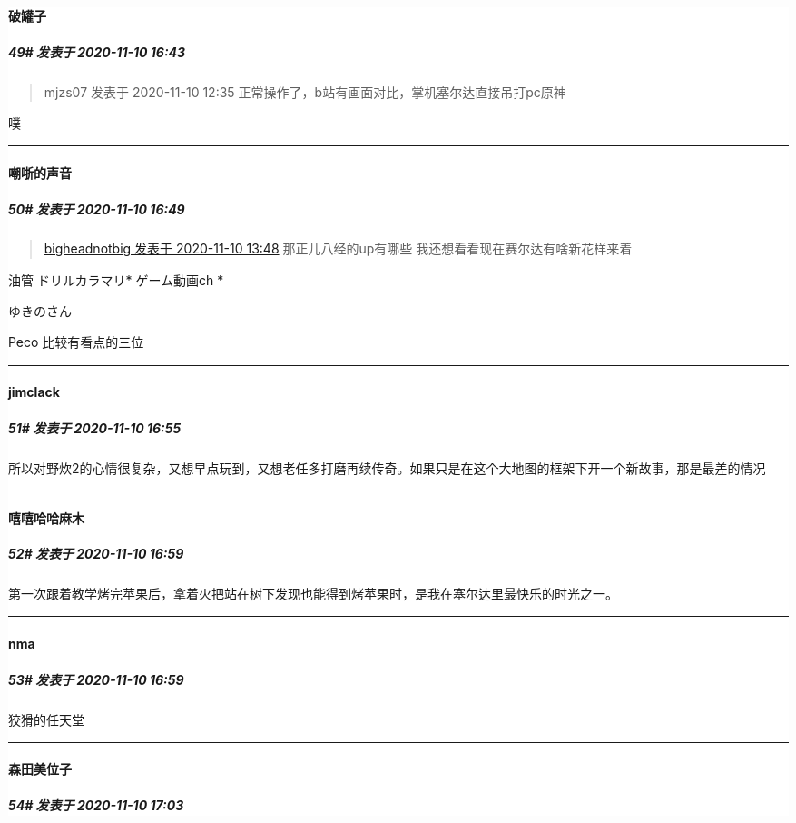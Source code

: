 ####  破罐子  
##### 49#       发表于 2020-11-10 16:43


<blockquote>mjzs07 发表于 2020-11-10 12:35
正常操作了，b站有画面对比，掌机塞尔达直接吊打pc原神</blockquote>
噗


-----

####  嘲哳的声音  
##### 50#       发表于 2020-11-10 16:49


<blockquote><a href="httphttps://bbs.saraba1st.com/2b/forum.php?mod=redirect&amp;goto=findpost&amp;pid=49346349&amp;ptid=1971403" target="_blank">bigheadnotbig 发表于 2020-11-10 13:48</a>
那正儿八经的up有哪些 我还想看看现在赛尔达有啥新花样来着</blockquote>
油管
ドリルカラマリ* ゲーム動画ch *

ゆきのさん

Peco
比较有看点的三位


-----

####  jimclack  
##### 51#       发表于 2020-11-10 16:55


所以对野炊2的心情很复杂，又想早点玩到，又想老任多打磨再续传奇。如果只是在这个大地图的框架下开一个新故事，那是最差的情况


-----

####  嘻嘻哈哈麻木  
##### 52#       发表于 2020-11-10 16:59


第一次跟着教学烤完苹果后，拿着火把站在树下发现也能得到烤苹果时，是我在塞尔达里最快乐的时光之一。


-----

####  nma  
##### 53#       发表于 2020-11-10 16:59


狡猾的任天堂


-----

####  森田美位子  
##### 54#       发表于 2020-11-10 17:03
